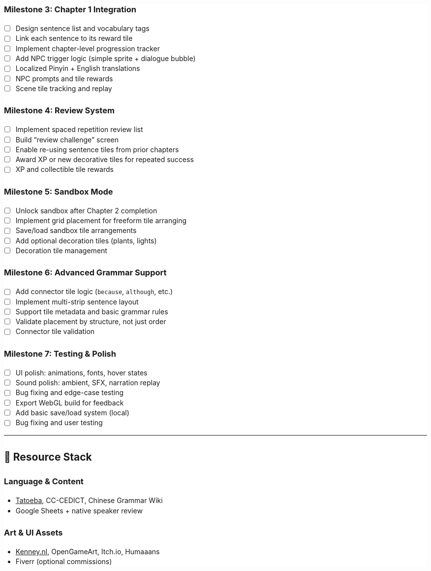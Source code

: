 ### Milestone 3: Chapter 1 Integration
- [ ] Design sentence list and vocabulary tags
- [ ] Link each sentence to its reward tile
- [ ] Implement chapter-level progression tracker
- [ ] Add NPC trigger logic (simple sprite + dialogue bubble)
- [ ] Localized Pinyin + English translations
- [ ] NPC prompts and tile rewards
- [ ] Scene tile tracking and replay

### Milestone 4: Review System
- [ ] Implement spaced repetition review list
- [ ] Build “review challenge” screen
- [ ] Enable re-using sentence tiles from prior chapters
- [ ] Award XP or new decorative tiles for repeated success
- [ ] XP and collectible tile rewards

### Milestone 5: Sandbox Mode
- [ ] Unlock sandbox after Chapter 2 completion
- [ ] Implement grid placement for freeform tile arranging
- [ ] Save/load sandbox tile arrangements
- [ ] Add optional decoration tiles (plants, lights)
- [ ] Decoration tile management

### Milestone 6: Advanced Grammar Support
- [ ] Add connector tile logic (`because`, `although`, etc.)
- [ ] Implement multi-strip sentence layout
- [ ] Support tile metadata and basic grammar rules
- [ ] Validate placement by structure, not just order
- [ ] Connector tile validation

### Milestone 7: Testing & Polish
- [ ] UI polish: animations, fonts, hover states
- [ ] Sound polish: ambient, SFX, narration replay
- [ ] Bug fixing and edge-case testing
- [ ] Export WebGL build for feedback
- [ ] Add basic save/load system (local)
- [ ] Bug fixing and user testing

---

## 🔧 Resource Stack
### Language & Content
- [Tatoeba](https://tatoeba.org/), CC-CEDICT, Chinese Grammar Wiki
- Google Sheets + native speaker review

### Art & UI Assets
- [Kenney.nl](https://kenney.nl/assets), OpenGameArt, Itch.io, Humaaans
- Fiverr (optional commissions)
